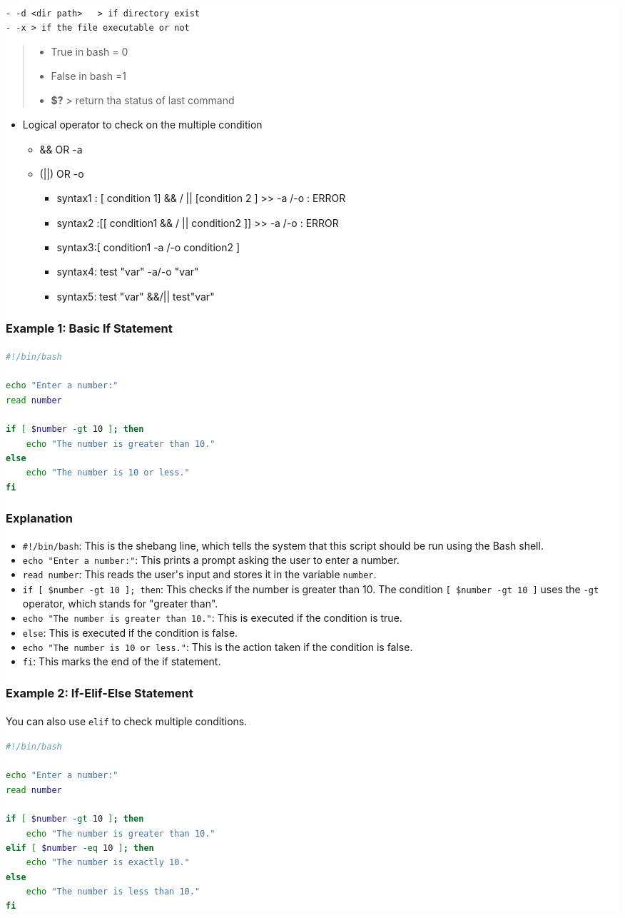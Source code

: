     - -d <dir path>   > if directory exist
    - -x > if the file executable or not

>- True in bash = 0 
>
>- False in bash =1
>- **$?** > return tha status of last command 

- Logical operator to check on the multiple condition

  - &&  OR  -a

  - (||)  OR  -o

    - syntax1 : [  condition 1] && / || [condition 2 ] >> -a /-o  : ERROR 

    - syntax2 :[[ condition1  && / ||  condition2 ]] >> -a /-o  : ERROR
    - syntax3:[ condition1  -a /-o  condition2 ]
    - syntax4: test "var" -a/-o "var"
    - syntax5: test "var" &&/|| test"var"

### Example 1: Basic If Statement

```bash
#!/bin/bash

echo "Enter a number:"
read number

if [ $number -gt 10 ]; then
    echo "The number is greater than 10."
else
    echo "The number is 10 or less."
fi
```

### Explanation

- `#!/bin/bash`: This is the shebang line, which tells the system that this script should be run using the Bash shell.
- `echo "Enter a number:"`: This prints a prompt asking the user to enter a number.
- `read number`: This reads the user's input and stores it in the variable `number`.
- `if [ $number -gt 10 ]; then`: This checks if the number is greater than 10. The condition `[ $number -gt 10 ]` uses the `-gt` operator, which stands for "greater than".
- `echo "The number is greater than 10."`: This is executed if the condition is true.
- `else`: This is executed if the condition is false.
- `echo "The number is 10 or less."`: This is the action taken if the condition is false.
- `fi`: This marks the end of the if statement.

### Example 2: If-Elif-Else Statement

You can also use `elif` to check multiple conditions.

```bash
#!/bin/bash

echo "Enter a number:"
read number

if [ $number -gt 10 ]; then
    echo "The number is greater than 10."
elif [ $number -eq 10 ]; then
    echo "The number is exactly 10."
else
    echo "The number is less than 10."
fi
```
